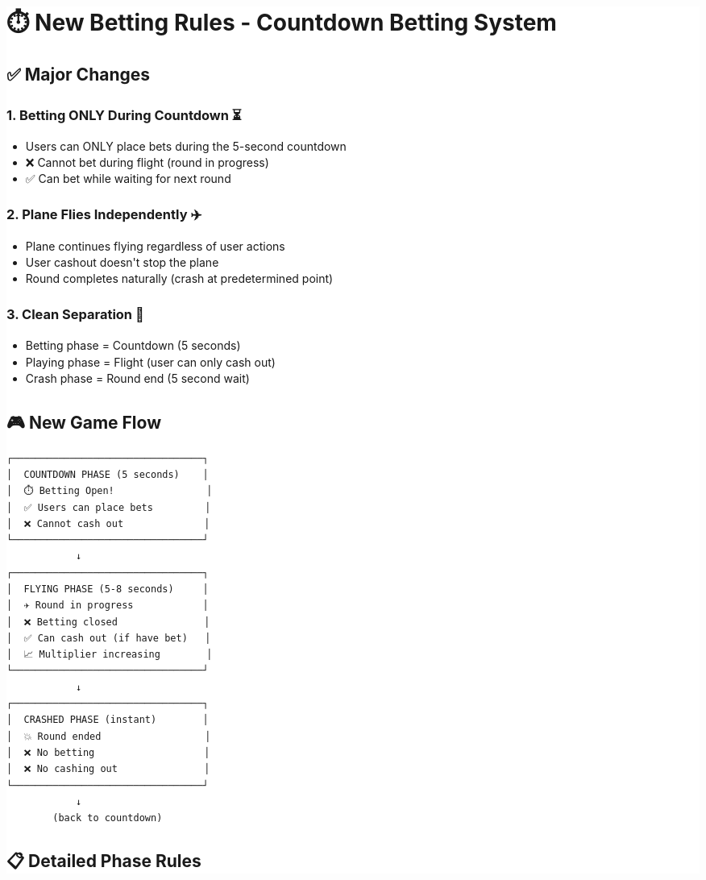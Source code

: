 # ⏱️ New Betting Rules - Countdown Betting System

## ✅ **Major Changes**

### **1. Betting ONLY During Countdown** ⏳
- Users can ONLY place bets during the 5-second countdown
- ❌ Cannot bet during flight (round in progress)
- ✅ Can bet while waiting for next round

### **2. Plane Flies Independently** ✈️
- Plane continues flying regardless of user actions
- User cashout doesn't stop the plane
- Round completes naturally (crash at predetermined point)

### **3. Clean Separation** 🎯
- Betting phase = Countdown (5 seconds)
- Playing phase = Flight (user can only cash out)
- Crash phase = Round end (5 second wait)

## 🎮 **New Game Flow**

```
┌─────────────────────────────────┐
│  COUNTDOWN PHASE (5 seconds)    │
│  ⏱️ Betting Open!                │
│  ✅ Users can place bets         │
│  ❌ Cannot cash out              │
└─────────────────────────────────┘
            ↓
┌─────────────────────────────────┐
│  FLYING PHASE (5-8 seconds)     │
│  ✈️ Round in progress            │
│  ❌ Betting closed               │
│  ✅ Can cash out (if have bet)   │
│  📈 Multiplier increasing        │
└─────────────────────────────────┘
            ↓
┌─────────────────────────────────┐
│  CRASHED PHASE (instant)        │
│  💥 Round ended                  │
│  ❌ No betting                   │
│  ❌ No cashing out               │
└─────────────────────────────────┘
            ↓
        (back to countdown)
```

## 📋 **Detailed Phase Rules**
